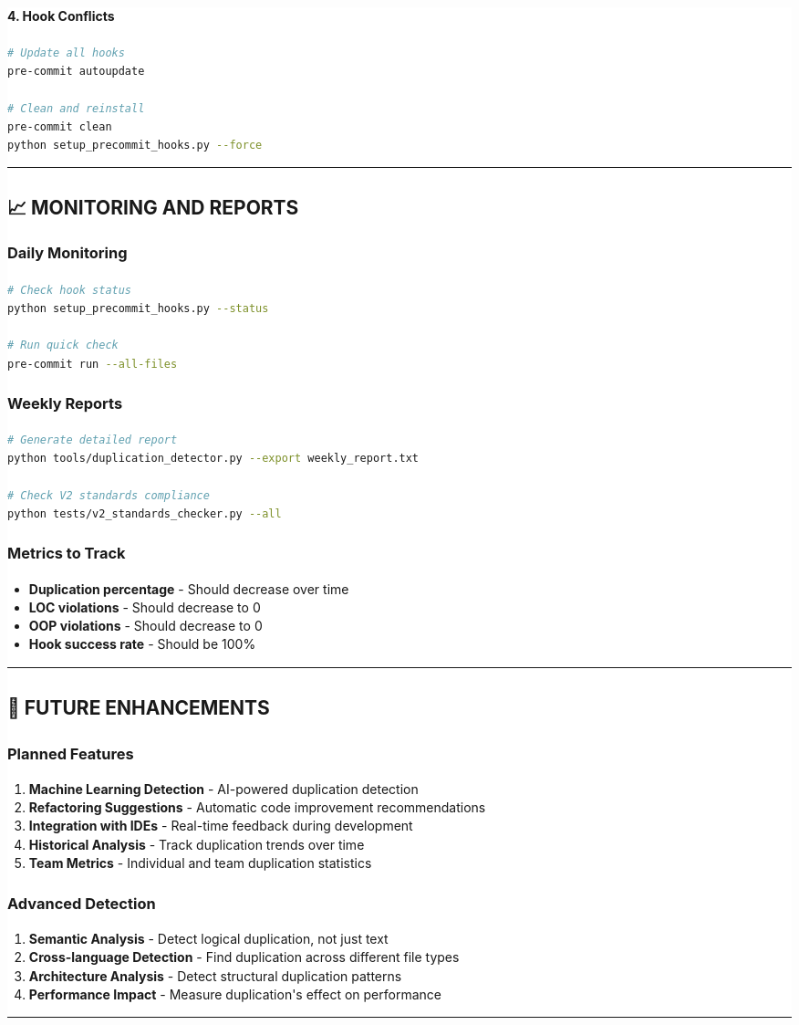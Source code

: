 #### 4. Hook Conflicts
```bash
# Update all hooks
pre-commit autoupdate

# Clean and reinstall
pre-commit clean
python setup_precommit_hooks.py --force
```

---

## 📈 MONITORING AND REPORTS

### Daily Monitoring
```bash
# Check hook status
python setup_precommit_hooks.py --status

# Run quick check
pre-commit run --all-files
```

### Weekly Reports
```bash
# Generate detailed report
python tools/duplication_detector.py --export weekly_report.txt

# Check V2 standards compliance
python tests/v2_standards_checker.py --all
```

### Metrics to Track
- **Duplication percentage** - Should decrease over time
- **LOC violations** - Should decrease to 0
- **OOP violations** - Should decrease to 0
- **Hook success rate** - Should be 100%

---

## 🔮 FUTURE ENHANCEMENTS

### Planned Features
1. **Machine Learning Detection** - AI-powered duplication detection
2. **Refactoring Suggestions** - Automatic code improvement recommendations
3. **Integration with IDEs** - Real-time feedback during development
4. **Historical Analysis** - Track duplication trends over time
5. **Team Metrics** - Individual and team duplication statistics

### Advanced Detection
1. **Semantic Analysis** - Detect logical duplication, not just text
2. **Cross-language Detection** - Find duplication across different file types
3. **Architecture Analysis** - Detect structural duplication patterns
4. **Performance Impact** - Measure duplication's effect on performance

---